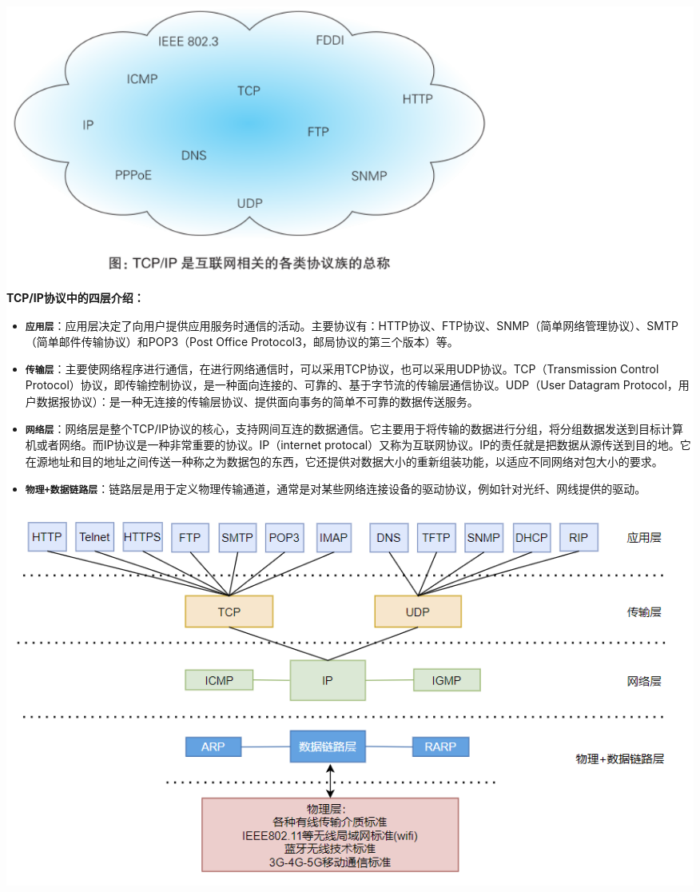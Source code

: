 <img src="./images/image-20220512234904047.png" alt="image-20220512234904047" style="zoom:80%;" />

**TCP/IP协议中的四层介绍：**

* **`应用层`**：应用层决定了向用户提供应用服务时通信的活动。主要协议有：HTTP协议、FTP协议、SNMP（简单网络管理协议）、SMTP（简单邮件传输协议）和POP3（Post Office Protocol3，邮局协议的第三个版本）等。
* **`传输层`**：主要使网络程序进行通信，在进行网络通信时，可以采用TCP协议，也可以采用UDP协议。TCP（Transmission Control Protocol）协议，即传输控制协议，是一种面向连接的、可靠的、基于字节流的传输层通信协议。UDP（User Datagram Protocol，用户数据报协议）：是一种无连接的传输层协议、提供面向事务的简单不可靠的数据传送服务。
* **`网络层`**：网络层是整个TCP/IP协议的核心，支持网间互连的数据通信。它主要用于将传输的数据进行分组，将分组数据发送到目标计算机或者网络。而IP协议是一种非常重要的协议。IP（internet protocal）又称为互联网协议。IP的责任就是把数据从源传送到目的地。它在源地址和目的地址之间传送一种称之为数据包的东西，它还提供对数据大小的重新组装功能，以适应不同网络对包大小的要求。

* **`物理+数据链路层`**：链路层是用于定义物理传输通道，通常是对某些网络连接设备的驱动协议，例如针对光纤、网线提供的驱动。

![image-20220514172435398](images/image-20220514172435398.png)
